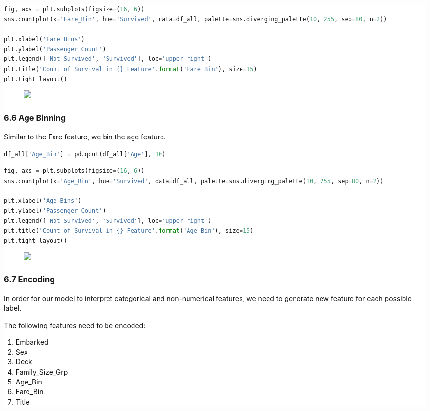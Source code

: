 
```python
fig, axs = plt.subplots(figsize=(16, 6))
sns.countplot(x='Fare_Bin', hue='Survived', data=df_all, palette=sns.diverging_palette(10, 255, sep=80, n=2))

plt.xlabel('Fare Bins')
plt.ylabel('Passenger Count')
plt.legend(['Not Survived', 'Survived'], loc='upper right')
plt.title('Count of Survival in {} Feature'.format('Fare Bin'), size=15)
plt.tight_layout()
```


<figure>
    <img src="https://tdody.github.io/assets/img/2020-02-02-Titanic/output_153_0.png">
</figure>


<a id="Section_66"></a>
### 6.6 Age Binning

Similar to the Fare feature, we bin the age feature.


```python
df_all['Age_Bin'] = pd.qcut(df_all['Age'], 10)
```


```python
fig, axs = plt.subplots(figsize=(16, 6))
sns.countplot(x='Age_Bin', hue='Survived', data=df_all, palette=sns.diverging_palette(10, 255, sep=80, n=2))

plt.xlabel('Age Bins')
plt.ylabel('Passenger Count')
plt.legend(['Not Survived', 'Survived'], loc='upper right')
plt.title('Count of Survival in {} Feature'.format('Age Bin'), size=15)
plt.tight_layout()
```


<figure>
    <img src="https://tdody.github.io/assets/img/2020-02-02-Titanic/output_157_0.png">
</figure>


<a id="Section_67"></a>
### 6.7 Encoding  
In order for our model to interpret categorical and non-numerical features, we need to generate new feature for each possible label.  

The following features need to be encoded:
1. Embarked
2. Sex
3. Deck
4. Family_Size_Grp
5. Age_Bin
6. Fare_Bin
7. Title
